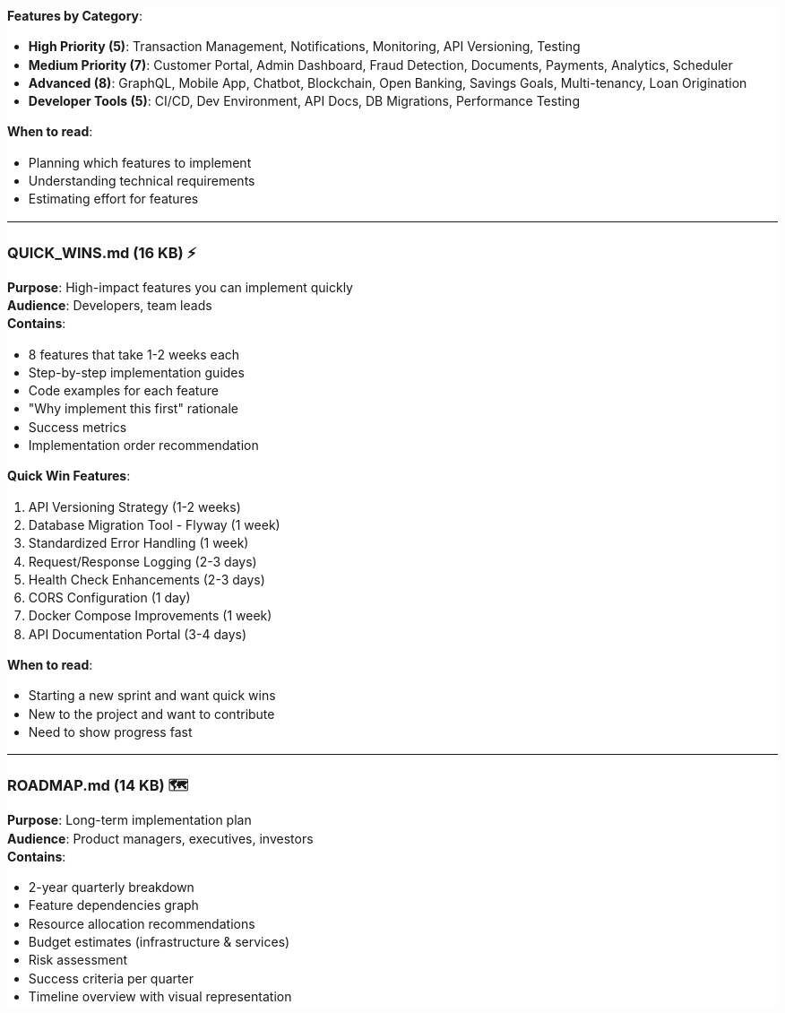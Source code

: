 **Features by Category**:
- **High Priority (5)**: Transaction Management, Notifications, Monitoring, API Versioning, Testing
- **Medium Priority (7)**: Customer Portal, Admin Dashboard, Fraud Detection, Documents, Payments, Analytics, Scheduler
- **Advanced (8)**: GraphQL, Mobile App, Chatbot, Blockchain, Open Banking, Savings Goals, Multi-tenancy, Loan Origination
- **Developer Tools (5)**: CI/CD, Dev Environment, API Docs, DB Migrations, Performance Testing

**When to read**: 
- Planning which features to implement
- Understanding technical requirements
- Estimating effort for features

---

### QUICK_WINS.md (16 KB) ⚡
**Purpose**: High-impact features you can implement quickly  
**Audience**: Developers, team leads  
**Contains**:
- 8 features that take 1-2 weeks each
- Step-by-step implementation guides
- Code examples for each feature
- "Why implement this first" rationale
- Success metrics
- Implementation order recommendation

**Quick Win Features**:
1. API Versioning Strategy (1-2 weeks)
2. Database Migration Tool - Flyway (1 week)
3. Standardized Error Handling (1 week)
4. Request/Response Logging (2-3 days)
5. Health Check Enhancements (2-3 days)
6. CORS Configuration (1 day)
7. Docker Compose Improvements (1 week)
8. API Documentation Portal (3-4 days)

**When to read**:
- Starting a new sprint and want quick wins
- New to the project and want to contribute
- Need to show progress fast

---

### ROADMAP.md (14 KB) 🗺️
**Purpose**: Long-term implementation plan  
**Audience**: Product managers, executives, investors  
**Contains**:
- 2-year quarterly breakdown
- Feature dependencies graph
- Resource allocation recommendations
- Budget estimates (infrastructure & services)
- Risk assessment
- Success criteria per quarter
- Timeline overview with visual representation

